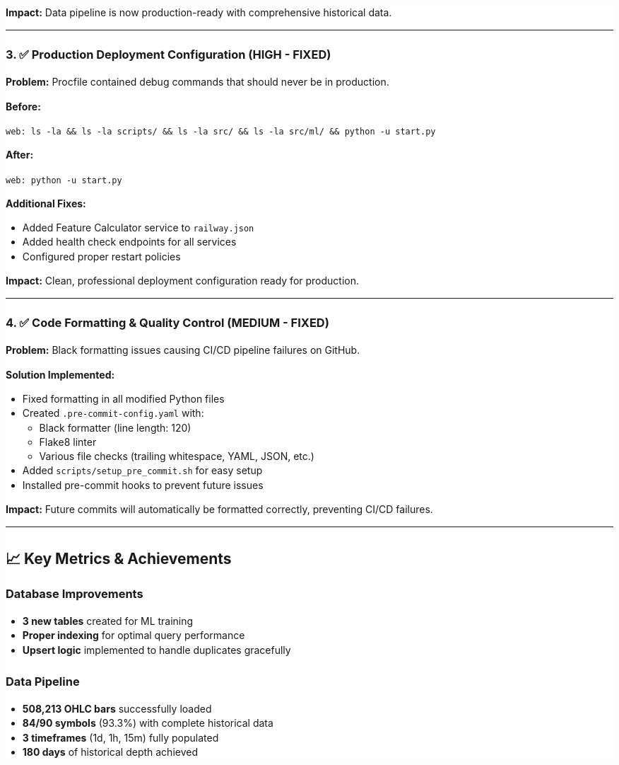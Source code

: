 **Impact:** Data pipeline is now production-ready with comprehensive historical data.

---

### 3. ✅ **Production Deployment Configuration** (HIGH - FIXED)
**Problem:** Procfile contained debug commands that should never be in production.

**Before:**
```
web: ls -la && ls -la scripts/ && ls -la src/ && ls -la src/ml/ && python -u start.py
```

**After:**
```
web: python -u start.py
```

**Additional Fixes:**
- Added Feature Calculator service to `railway.json`
- Added health check endpoints for all services
- Configured proper restart policies

**Impact:** Clean, professional deployment configuration ready for production.

---

### 4. ✅ **Code Formatting & Quality Control** (MEDIUM - FIXED)
**Problem:** Black formatting issues causing CI/CD pipeline failures on GitHub.

**Solution Implemented:**
- Fixed formatting in all modified Python files
- Created `.pre-commit-config.yaml` with:
  - Black formatter (line length: 120)
  - Flake8 linter
  - Various file checks (trailing whitespace, YAML, JSON, etc.)
- Added `scripts/setup_pre_commit.sh` for easy setup
- Installed pre-commit hooks to prevent future issues

**Impact:** Future commits will automatically be formatted correctly, preventing CI/CD failures.

---

## 📈 Key Metrics & Achievements

### Database Improvements
- **3 new tables** created for ML training
- **Proper indexing** for optimal query performance
- **Upsert logic** implemented to handle duplicates gracefully

### Data Pipeline
- **508,213 OHLC bars** successfully loaded
- **84/90 symbols** (93.3%) with complete historical data
- **3 timeframes** (1d, 1h, 15m) fully populated
- **180 days** of historical depth achieved
